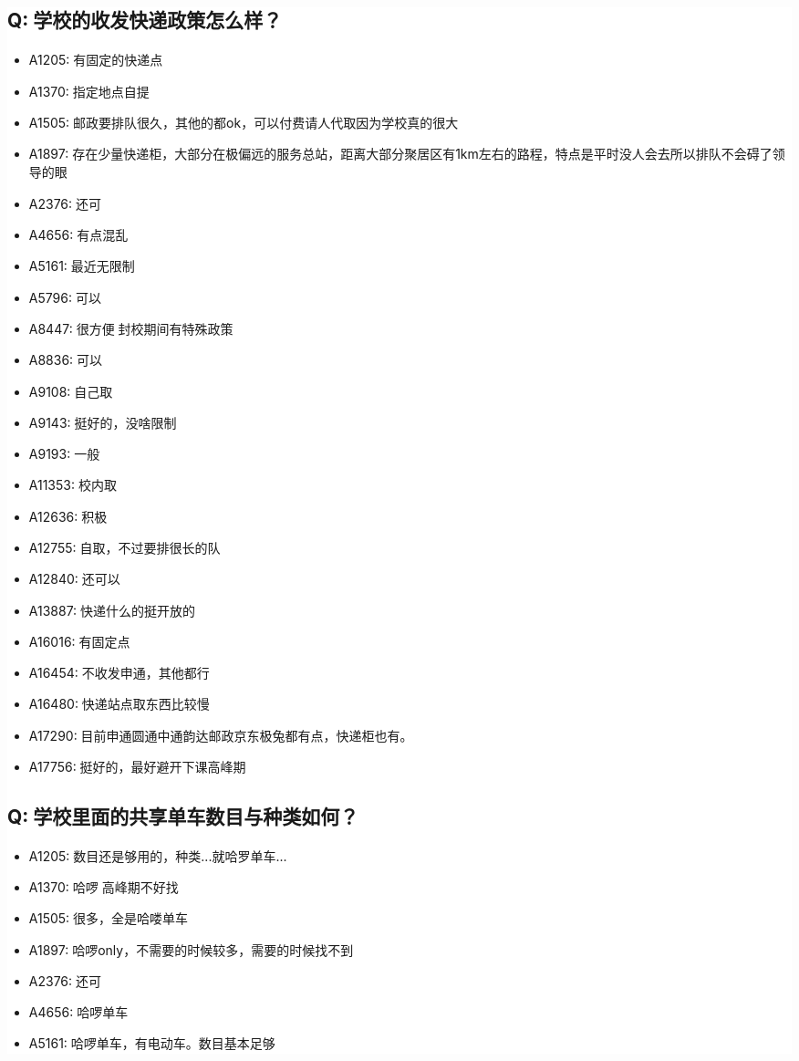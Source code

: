 ## Q: 学校的收发快递政策怎么样？

- A1205: 有固定的快递点

- A1370: 指定地点自提

- A1505: 邮政要排队很久，其他的都ok，可以付费请人代取因为学校真的很大

- A1897: 存在少量快递柜，大部分在极偏远的服务总站，距离大部分聚居区有1km左右的路程，特点是平时没人会去所以排队不会碍了领导的眼

- A2376: 还可

- A4656: 有点混乱

- A5161: 最近无限制

- A5796: 可以

- A8447: 很方便  封校期间有特殊政策

- A8836: 可以

- A9108: 自己取

- A9143: 挺好的，没啥限制

- A9193: 一般

- A11353: 校内取

- A12636: 积极

- A12755: 自取，不过要排很长的队

- A12840: 还可以

- A13887: 快递什么的挺开放的

- A16016: 有固定点

- A16454: 不收发申通，其他都行

- A16480: 快递站点取东西比较慢

- A17290: 目前申通圆通中通韵达邮政京东极兔都有点，快递柜也有。

- A17756: 挺好的，最好避开下课高峰期

## Q: 学校里面的共享单车数目与种类如何？

- A1205: 数目还是够用的，种类...就哈罗单车...

- A1370: 哈啰 高峰期不好找

- A1505: 很多，全是哈喽单车

- A1897: 哈啰only，不需要的时候较多，需要的时候找不到

- A2376: 还可

- A4656: 哈啰单车

- A5161: 哈啰单车，有电动车。数目基本足够
